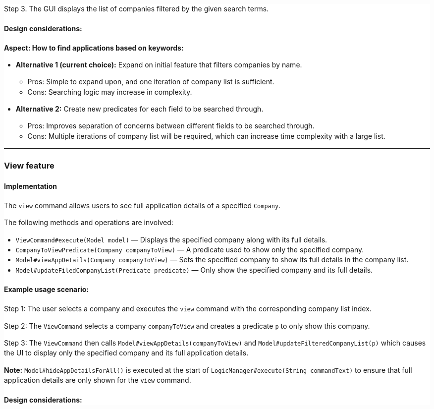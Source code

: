 Step 3. The GUI displays the list of companies filtered by the given search terms.

<puml src="diagrams/FindSequenceDiagram.puml" alt="FindSequenceDiagram" />

#### Design considerations:

**Aspect: How to find applications based on keywords:**

* **Alternative 1 (current choice):** Expand on initial feature that filters companies by name.
    * Pros: Simple to expand upon, and one iteration of company list is sufficient.
    * Cons: Searching logic may increase in complexity.

* **Alternative 2:** Create new predicates for each field to be searched through.
    * Pros: Improves separation of concerns between different fields to be searched through.
    * Cons: Multiple iterations of company list will be required, which can increase time complexity with a large list.

--------------------------------------------------------------------------------------------------------------------

### View feature

#### Implementation

The `view` command allows users to see full application details of a specified `Company`.

The following methods and operations are involved:

* `ViewCommand#execute(Model model)` &mdash; Displays the specified company along with its full details.
* `CompanyToViewPredicate(Company companyToView)` &mdash; A predicate used to show only the specified company.
* `Model#viewAppDetails(Company companyToView)` &mdash; Sets the specified company to show its full details in the company list.
* `Model#updateFiledCompanyList(Predicate predicate)` &mdash; Only show the specified company and its full details.

#### Example usage scenario:

Step 1: The user selects a company and executes the `view` command with the corresponding company list index.

Step 2: The `ViewCommand` selects a company `companyToView` and creates a predicate `p` to only show this company.

Step 3: The `ViewCommand` then calls `Model#viewAppDetails(companyToView)` and `Model#updateFilteredCompanyList(p)` which
causes the UI to display only the specified company and its full application details.

<box type="info" seamless>

**Note:** `Model#hideAppDetailsForAll()` is executed at the start of `LogicManager#execute(String commandText)`
to ensure that full application details are only shown for the `view` command.
</box>

<puml src="diagrams/ViewSequenceDiagram.puml" alt="ViewSequenceDiagram" />

#### Design considerations:
